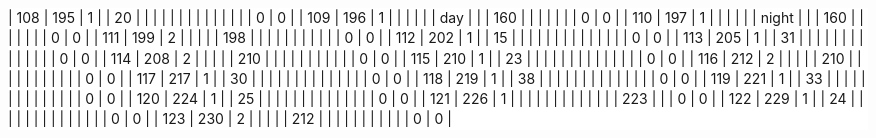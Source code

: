| 108 | 195                | 1                    |                 | 20            |           |             |              |             |               |                    |                   |                |                   |                         |                  |               |                  | 0                    | 0                |
| 109 | 196                | 1                    |                 |               |           |             |              | day         |               |                    | 160               |                |                   |                         |                  |               |                  | 0                    | 0                |
| 110 | 197                | 1                    |                 |               |           |             |              | night       |               |                    | 160               |                |                   |                         |                  |               |                  | 0                    | 0                |
| 111 | 199                | 2                    |                 |               |           |             | 198          |             |               |                    |                   |                |                   |                         |                  |               |                  | 0                    | 0                |
| 112 | 202                | 1                    |                 | 15            |           |             |              |             |               |                    |                   |                |                   |                         |                  |               |                  | 0                    | 0                |
| 113 | 205                | 1                    |                 | 31            |           |             |              |             |               |                    |                   |                |                   |                         |                  |               |                  | 0                    | 0                |
| 114 | 208                | 2                    |                 |               |           |             | 210          |             |               |                    |                   |                |                   |                         |                  |               |                  | 0                    | 0                |
| 115 | 210                | 1                    |                 | 23            |           |             |              |             |               |                    |                   |                |                   |                         |                  |               |                  | 0                    | 0                |
| 116 | 212                | 2                    |                 |               |           |             | 210          |             |               |                    |                   |                |                   |                         |                  |               |                  | 0                    | 0                |
| 117 | 217                | 1                    |                 | 30            |           |             |              |             |               |                    |                   |                |                   |                         |                  |               |                  | 0                    | 0                |
| 118 | 219                | 1                    |                 | 38            |           |             |              |             |               |                    |                   |                |                   |                         |                  |               |                  | 0                    | 0                |
| 119 | 221                | 1                    |                 | 33            |           |             |              |             |               |                    |                   |                |                   |                         |                  |               |                  | 0                    | 0                |
| 120 | 224                | 1                    |                 | 25            |           |             |              |             |               |                    |                   |                |                   |                         |                  |               |                  | 0                    | 0                |
| 121 | 226                | 1                    |                 |               |           |             |              |             |               |                    |                   |                |                   |                         | 223              |               |                  | 0                    | 0                |
| 122 | 229                | 1                    |                 | 24            |           |             |              |             |               |                    |                   |                |                   |                         |                  |               |                  | 0                    | 0                |
| 123 | 230                | 2                    |                 |               |           |             | 212          |             |               |                    |                   |                |                   |                         |                  |               |                  | 0                    | 0                |